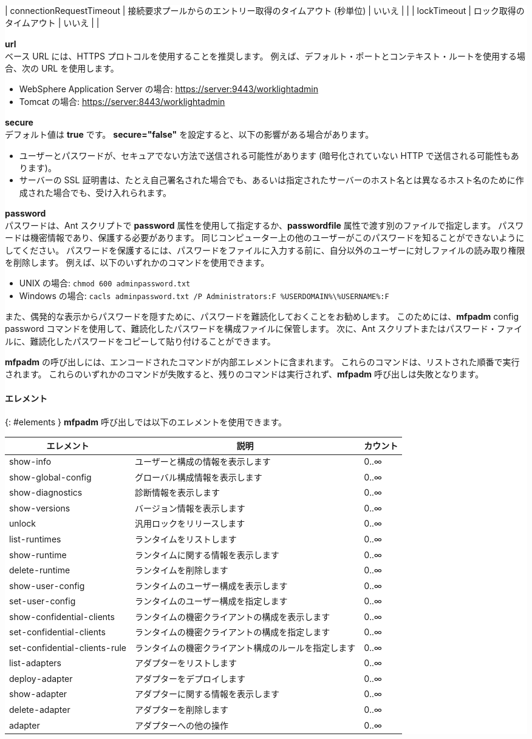 | connectionRequestTimeout |	接続要求プールからのエントリー取得のタイムアウト (秒単位) | いいえ | |
| lockTimeout    |	ロック取得のタイムアウト | いいえ | |

**url**<br/>
ベース URL には、HTTPS プロトコルを使用することを推奨します。 例えば、デフォルト・ポートとコンテキスト・ルートを使用する場合、次の URL を使用します。

* WebSphere Application Server の場合: [https://server:9443/worklightadmin](https://server:9443/worklightadmin)
* Tomcat の場合: [https://server:8443/worklightadmin](https://server:8443/worklightadmin)

**secure**<br/>
デフォルト値は **true** です。 **secure="false"** を設定すると、以下の影響がある場合があります。

* ユーザーとパスワードが、セキュアでない方法で送信される可能性があります (暗号化されていない HTTP で送信される可能性もあります)。
* サーバーの SSL 証明書は、たとえ自己署名された場合でも、あるいは指定されたサーバーのホスト名とは異なるホスト名のために作成された場合でも、受け入れられます。

**password**<br/>
パスワードは、Ant スクリプトで **password** 属性を使用して指定するか、**passwordfile** 属性で渡す別のファイルで指定します。 パスワードは機密情報であり、保護する必要があります。 同じコンピューター上の他のユーザーがこのパスワードを知ることができないようにしてください。 パスワードを保護するには、パスワードをファイルに入力する前に、自分以外のユーザーに対しファイルの読み取り権限を削除します。 例えば、以下のいずれかのコマンドを使用できます。

* UNIX の場合: `chmod 600 adminpassword.txt`
* Windows の場合: `cacls adminpassword.txt /P Administrators:F %USERDOMAIN%\%USERNAME%:F`

また、偶発的な表示からパスワードを隠すために、パスワードを難読化しておくことをお勧めします。 このためには、**mfpadm** config password コマンドを使用して、難読化したパスワードを構成ファイルに保管します。 次に、Ant スクリプトまたはパスワード・ファイルに、難読化したパスワードをコピーして貼り付けることができます。

**mfpadm** の呼び出しには、エンコードされたコマンドが内部エレメントに含まれます。 これらのコマンドは、リストされた順番で実行されます。 これらのいずれかのコマンドが失敗すると、残りのコマンドは実行されず、**mfpadm** 呼び出しは失敗となります。

#### エレメント
{: #elements }
**mfpadm** 呼び出しでは以下のエレメントを使用できます。

| エレメント                       | 説明 | カウント |
|-------------------------------|-------------|-------|
| show-info	                    | ユーザーと構成の情報を表示します | 0..∞ | 
| show-global-config	        | グローバル構成情報を表示します | 0..∞ | 
| show-diagnostics              | 診断情報を表示します | 0..∞ | 
| show-versions	                | バージョン情報を表示します | 0..∞ | 
| unlock	                    | 汎用ロックをリリースします | 0..∞ | 
| list-runtimes	                | ランタイムをリストします | 0..∞ | 
| show-runtime      	        | ランタイムに関する情報を表示します | 0..∞ | 
| delete-runtime	            | ランタイムを削除します | 0..∞ | 
| show-user-config	            | ランタイムのユーザー構成を表示します | 0..∞ | 
| set-user-config	            | ランタイムのユーザー構成を指定します | 0..∞ | 
| show-confidential-clients	    | ランタイムの機密クライアントの構成を表示します | 0..∞ | 
| set-confidential-clients	    | ランタイムの機密クライアントの構成を指定します | 0..∞ | 
| set-confidential-clients-rule	| ランタイムの機密クライアント構成のルールを指定します | 0..∞ | 
| list-adapters	                | アダプターをリストします | 0..∞ | 
| deploy-adapter	            | アダプターをデプロイします | 0..∞ | 
| show-adapter	                | アダプターに関する情報を表示します | 0..∞ | 
| delete-adapter	            | アダプターを削除します | 0..∞ | 
| adapter	                    | アダプターへの他の操作 | 0..∞ | 